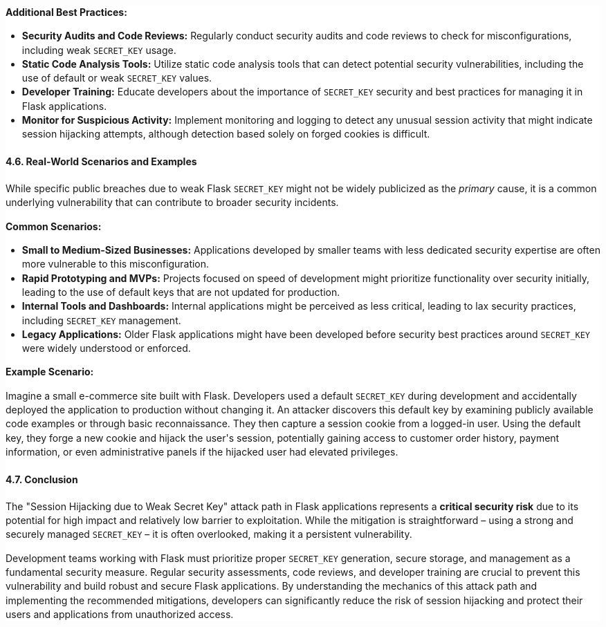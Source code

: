 **Additional Best Practices:**

*   **Security Audits and Code Reviews:** Regularly conduct security audits and code reviews to check for misconfigurations, including weak `SECRET_KEY` usage.
*   **Static Code Analysis Tools:** Utilize static code analysis tools that can detect potential security vulnerabilities, including the use of default or weak `SECRET_KEY` values.
*   **Developer Training:** Educate developers about the importance of `SECRET_KEY` security and best practices for managing it in Flask applications.
*   **Monitor for Suspicious Activity:** Implement monitoring and logging to detect any unusual session activity that might indicate session hijacking attempts, although detection based solely on forged cookies is difficult.

#### 4.6. Real-World Scenarios and Examples

While specific public breaches due to weak Flask `SECRET_KEY` might not be widely publicized as the *primary* cause, it is a common underlying vulnerability that can contribute to broader security incidents.

**Common Scenarios:**

*   **Small to Medium-Sized Businesses:** Applications developed by smaller teams with less dedicated security expertise are often more vulnerable to this misconfiguration.
*   **Rapid Prototyping and MVPs:** Projects focused on speed of development might prioritize functionality over security initially, leading to the use of default keys that are not updated for production.
*   **Internal Tools and Dashboards:** Internal applications might be perceived as less critical, leading to lax security practices, including `SECRET_KEY` management.
*   **Legacy Applications:** Older Flask applications might have been developed before security best practices around `SECRET_KEY` were widely understood or enforced.

**Example Scenario:**

Imagine a small e-commerce site built with Flask. Developers used a default `SECRET_KEY` during development and accidentally deployed the application to production without changing it. An attacker discovers this default key by examining publicly available code examples or through basic reconnaissance. They then capture a session cookie from a logged-in user. Using the default key, they forge a new cookie and hijack the user's session, potentially gaining access to customer order history, payment information, or even administrative panels if the hijacked user had elevated privileges.

#### 4.7. Conclusion

The "Session Hijacking due to Weak Secret Key" attack path in Flask applications represents a **critical security risk** due to its potential for high impact and relatively low barrier to exploitation. While the mitigation is straightforward – using a strong and securely managed `SECRET_KEY` – it is often overlooked, making it a persistent vulnerability.

Development teams working with Flask must prioritize proper `SECRET_KEY` generation, secure storage, and management as a fundamental security measure. Regular security assessments, code reviews, and developer training are crucial to prevent this vulnerability and build robust and secure Flask applications. By understanding the mechanics of this attack path and implementing the recommended mitigations, developers can significantly reduce the risk of session hijacking and protect their users and applications from unauthorized access.
